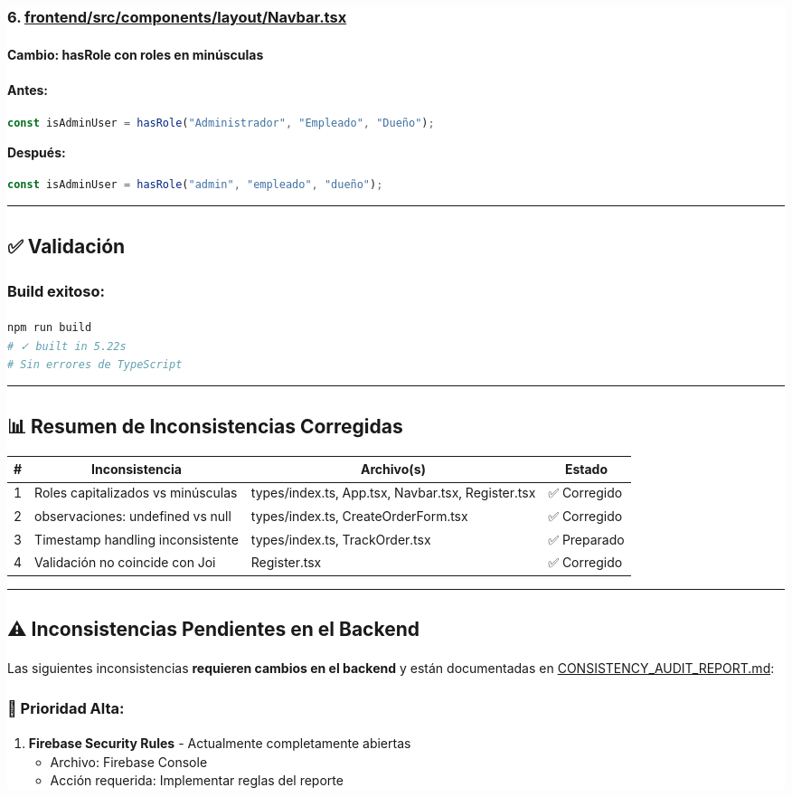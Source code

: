 
### 6. **[frontend/src/components/layout/Navbar.tsx](frontend/src/components/layout/Navbar.tsx:34)**

#### Cambio: hasRole con roles en minúsculas
**Antes:**
```typescript
const isAdminUser = hasRole("Administrador", "Empleado", "Dueño");
```

**Después:**
```typescript
const isAdminUser = hasRole("admin", "empleado", "dueño");
```

---

## ✅ Validación

### Build exitoso:
```bash
npm run build
# ✓ built in 5.22s
# Sin errores de TypeScript
```

---

## 📊 Resumen de Inconsistencias Corregidas

| # | Inconsistencia | Archivo(s) | Estado |
|---|----------------|------------|---------|
| 1 | Roles capitalizados vs minúsculas | types/index.ts, App.tsx, Navbar.tsx, Register.tsx | ✅ Corregido |
| 2 | observaciones: undefined vs null | types/index.ts, CreateOrderForm.tsx | ✅ Corregido |
| 3 | Timestamp handling inconsistente | types/index.ts, TrackOrder.tsx | ✅ Preparado |
| 4 | Validación no coincide con Joi | Register.tsx | ✅ Corregido |

---

## ⚠️ Inconsistencias Pendientes en el Backend

Las siguientes inconsistencias **requieren cambios en el backend** y están documentadas en [CONSISTENCY_AUDIT_REPORT.md](./CONSISTENCY_AUDIT_REPORT.md):

### 🔴 Prioridad Alta:

1. **Firebase Security Rules** - Actualmente completamente abiertas
   - Archivo: Firebase Console
   - Acción requerida: Implementar reglas del reporte
